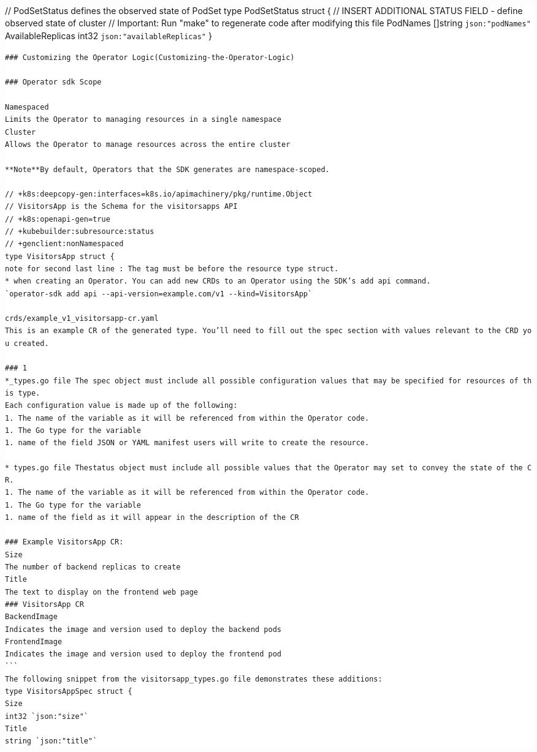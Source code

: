 // PodSetStatus defines the observed state of PodSet
type PodSetStatus struct {
	// INSERT ADDITIONAL STATUS FIELD - define observed state of cluster
	// Important: Run "make" to regenerate code after modifying this file
	PodNames        []string        `json:"podNames"`
    AvailableReplicas    int32    `json:"availableReplicas"`
}
````    
### Customizing the Operator Logic(Customizing-the-Operator-Logic) 

### Operator sdk Scope  

Namespaced      
Limits the Operator to managing resources in a single namespace   
Cluster   
Allows the Operator to manage resources across the entire cluster   

**Note**By default, Operators that the SDK generates are namespace-scoped.   
  
// +k8s:deepcopy-gen:interfaces=k8s.io/apimachinery/pkg/runtime.Object  
// VisitorsApp is the Schema for the visitorsapps API  
// +k8s:openapi-gen=true  
// +kubebuilder:subresource:status  
// +genclient:nonNamespaced  
type VisitorsApp struct {  
note for second last line : The tag must be before the resource type struct.    
* when creating an Operator. You can add new CRDs to an Operator using the SDK’s add api command.  
`operator-sdk add api --api-version=example.com/v1 --kind=VisitorsApp`  

crds/example_v1_visitorsapp-cr.yaml  
This is an example CR of the generated type. You’ll need to fill out the spec section with values relevant to the CRD you created.  

### 1
*_types.go file The spec object must include all possible configuration values that may be specified for resources of this type.    
Each configuration value is made up of the following:  
1. The name of the variable as it will be referenced from within the Operator code.  
1. The Go type for the variable  
1. name of the field JSON or YAML manifest users will write to create the resource.  

* types.go file Thestatus object must include all possible values that the Operator may set to convey the state of the CR.  
1. The name of the variable as it will be referenced from within the Operator code.  
1. The Go type for the variable  
1. name of the field as it will appear in the description of the CR  

### Example VisitorsApp CR:  
Size  
The number of backend replicas to create  
Title  
The text to display on the frontend web page  
### VisitorsApp CR 
BackendImage  
Indicates the image and version used to deploy the backend pods  
FrontendImage  
Indicates the image and version used to deploy the frontend pod  
``` 
The following snippet from the visitorsapp_types.go file demonstrates these additions:
type VisitorsAppSpec struct {
Size
int32 `json:"size"`
Title
string `json:"title"`
````